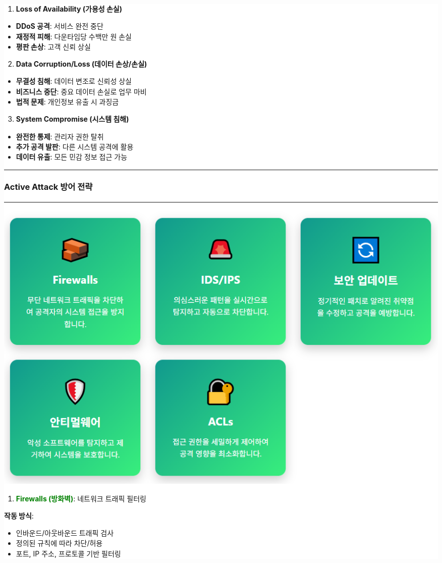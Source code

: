 1. **Loss of Availability (가용성 손실)**
- **DDoS 공격**: 서비스 완전 중단
- **재정적 피해**: 다운타임당 수백만 원 손실
- **평판 손상**: 고객 신뢰 상실

2. **Data Corruption/Loss (데이터 손상/손실)**
- **무결성 침해**: 데이터 변조로 신뢰성 상실
- **비즈니스 중단**: 중요 데이터 손실로 업무 마비
- **법적 문제**: 개인정보 유출 시 과징금

3. **System Compromise (시스템 침해)**
- **완전한 통제**: 관리자 권한 탈취
- **추가 공격 발판**: 다른 시스템 공격에 활용
- **데이터 유출**: 모든 민감 정보 접근 가능

---
### Active Attack 방어 전략
---
![alt text](../assets/img/CyberSecurity/ActiveAttackdefend.png)

1. **<span style="color: #008000">Firewalls (방화벽)</span>**: 네트워크 트래픽 필터링

**작동 방식**:  
- 인바운드/아웃바운드 트래픽 검사
- 정의된 규칙에 따라 차단/허용
- 포트, IP 주소, 프로토콜 기반 필터링
